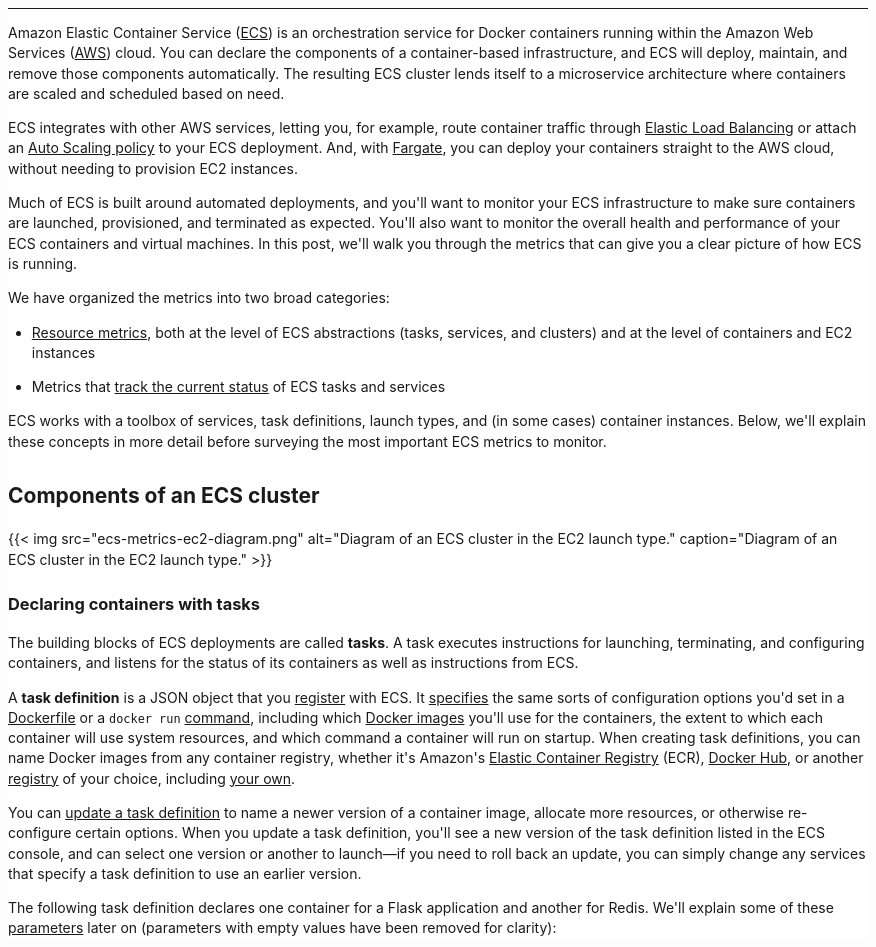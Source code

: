 ---

Amazon Elastic Container Service ([ECS][ecs-home]) is an orchestration service for Docker containers running within the Amazon Web Services ([AWS][aws-home]) cloud. You can declare the components of a container-based infrastructure, and ECS will deploy, maintain, and remove those components automatically. The resulting ECS cluster lends itself to a microservice architecture where containers are scaled and scheduled based on need.

ECS integrates with other AWS services, letting you, for example, route container traffic through [Elastic Load Balancing][elb] or attach an [Auto Scaling policy][ecs-services-auto-scaling] to your ECS deployment. And, with [Fargate][fargate-home], you can deploy your containers straight to the AWS cloud, without needing to provision EC2 instances.
 
Much of ECS is built around automated deployments, and you'll want to monitor your ECS infrastructure to make sure containers are launched, provisioned, and terminated as expected. You'll also want to monitor the overall health and performance of your ECS containers and virtual machines. In this post, we'll walk you through the metrics that can give you a clear picture of how ECS is running.

We have organized the metrics into two broad categories:

- [Resource metrics](#ecs-resource-metrics), both at the level of ECS abstractions (tasks, services, and clusters) and at the level of containers and EC2 instances

- Metrics that [track the current status](#tracking-ecs-status) of ECS tasks and services

ECS works with a toolbox of services, task definitions, launch types, and (in some cases) container instances. Below, we'll explain these concepts in more detail before surveying the most important ECS metrics to monitor. 

## Components of an ECS cluster
{{< img src="ecs-metrics-ec2-diagram.png" alt="Diagram of an ECS cluster in the EC2 launch type." caption="Diagram of an ECS cluster in the EC2 launch type." >}}

### Declaring containers with tasks

The building blocks of ECS deployments are called **tasks**. A task executes instructions for launching, terminating, and configuring containers, and listens for the status of its containers as well as instructions from ECS.

A **task definition** is a JSON object that you [register][ecs-task-defs-register] with ECS. It [specifies][ecs-task-defs] the same sorts of configuration options you'd set in a [Dockerfile][docker-file] or a `docker run` [command][docker-run], including which [Docker images][ecs-docker] you'll use for the containers, the extent to which each container will use system resources, and which command a container will run on startup. When creating task definitions, you can name Docker images from any container registry, whether it's Amazon's [Elastic Container Registry][aws-ecr] (ECR), [Docker Hub][docker-hub], or another [registry][docker-registry] of your choice, including [your own][docker-registry-deploy]. 

You can [update a task definition][ecs-task-defs-update] to name a newer version of a container image, allocate more resources, or otherwise re-configure certain options. When you update a task definition, you'll see a new version of the task definition listed in the ECS console, and can select one version or another to launch—if you need to roll back an update, you can simply change any services that specify a task definition to use an earlier version. 

The following task definition declares one container for a Flask application and another for Redis. We'll explain some of these [parameters][ecs-task-defs-params] later on (parameters with empty values have been removed for clarity):


[aws-ami]: https://docs.aws.amazon.com/AWSEC2/latest/UserGuide/AMIs.html
[aws-ami-ecs]: https://docs.aws.amazon.com/AmazonECS/latest/developerguide/ecs-optimized_AMI.html
[aws-cdk]: https://github.com/awslabs/aws-cdk
[aws-ecr]: https://aws.amazon.com/ecr/
[aws-home]: https://aws.amazon.com/
[aws-vpc]: https://docs.aws.amazon.com/AmazonVPC/latest/UserGuide/VPC_Introduction.html
[cloudwatch-ebs]: https://docs.aws.amazon.com/AWSEC2/latest/UserGuide/monitoring-volume-status.html
[cloudwatch-ec2]: https://docs.aws.amazon.com/AWSEC2/latest/UserGuide/viewing_metrics_with_cloudwatch.html
[dd-monitoring-101]: https://www.datadoghq.com/blog/monitoring-101-collecting-data/
[docker-bind-mounts]: https://docs.docker.com/storage/bind-mounts/
[docker-bridge-network]: https://docs.docker.com/network/bridge/
[docker-file]: https://docs.docker.com/engine/reference/builder/
[docker-hub]: https://hub.docker.com/
[docker-monitoring]: https://www.datadoghq.com/blog/the-docker-monitoring-problem/
[docker-monitoring-tools]: https://www.datadoghq.com/blog/how-to-collect-docker-metrics/
[docker-registry]: https://docs.docker.com/registry/
[docker-registry-deploy]: https://docs.docker.com/registry/deploying/
[docker-run]: https://docs.docker.com/engine/reference/run/
[docker-tmpfs]: https://docs.docker.com/storage/tmpfs/
[docker-volumes]: https://docs.docker.com/storage/volumes/
[ebs]: https://aws.amazon.com/ebs/
[ebs-filesystem-linux]: https://docs.aws.amazon.com/AWSEC2/latest/UserGuide/ebs-using-volumes.html
[ec2-hardware]: https://aws.amazon.com/ec2/faqs/#hardware-information
[ec2-home]: https://aws.amazon.com/ec2/
[ec2-instance-types]: https://aws.amazon.com/ec2/instance-types/
[ec2-metrics]: https://www.datadoghq.com/blog/ec2-monitoring/
[ecs-agent-config]: https://docs.aws.amazon.com/AmazonECS/latest/developerguide/ecs-agent-config.html
[ecs-agent-install]: https://docs.aws.amazon.com/AmazonECS/latest/developerguide/ecs-agent-install.html
[ecs-ami-storage]: https://docs.aws.amazon.com/AmazonECS/latest/developerguide/ecs-ami-storage-config.html
[ecs-api]: https://docs.aws.amazon.com/AmazonECS/latest/APIReference/
[ecs-api-describe-container-instances]: https://docs.aws.amazon.com/AmazonECS/latest/APIReference/API_DescribeContainerInstances.html
[ecs-api-describe-clusters]: https://docs.aws.amazon.com/AmazonECS/latest/APIReference/API_DescribeClusters.html
[ecs-api-describe-services]: https://docs.aws.amazon.com/AmazonECS/latest/APIReference/API_DescribeServices.html
[ecs-bind-mounts]: https://docs.aws.amazon.com/AmazonECS/latest/developerguide/bind-mounts.html
[ecs-cli-create-cluster]: https://docs.aws.amazon.com/AmazonECS/latest/developerguide/ECS_AWSCLI.html
[ecs-cloudwatch-events]: https://docs.aws.amazon.com/AmazonECS/latest/developerguide/scheduled_tasks.html
[ecs-cloudwatch-reference]: https://docs.aws.amazon.com/AmazonECS/latest/developerguide/cloudwatch-metrics.html
[ecs-clusters]: https://docs.aws.amazon.com/AmazonECS/latest/developerguide/ECS_clusters.html
[ecs-clusters-create]: https://docs.aws.amazon.com/AmazonECS/latest/developerguide/create_cluster.html
[ecs-clusters-describe]: https://docs.aws.amazon.com/AmazonECS/latest/APIReference/API_DescribeClusters.html
[ecs-clusters-reservation]: https://docs.aws.amazon.com/AmazonECS/latest/developerguide/cloudwatch-metrics.html#cluster_reservation
[ecs-clusters-utilization]: https://docs.aws.amazon.com/AmazonECS/latest/developerguide/cloudwatch-metrics.html#cluster_utilization
[ecs-clusters-vpc]: https://docs.aws.amazon.com/AmazonECS/latest/developerguide/create-public-private-vpc.html
[ecs-container-agent]: https://docs.aws.amazon.com/AmazonECS/latest/developerguide/ECS_agent.html
[ecs-container-agent-api]: https://docs.aws.amazon.com/AmazonECS/latest/developerguide/ecs-agent-introspection.html
[ecs-container-instances]: https://docs.aws.amazon.com/AmazonECS/latest/developerguide/ECS_instances.html
[ecs-container-instances-launch]: https://docs.aws.amazon.com/AmazonECS/latest/developerguide/launch_container_instance.html
[ecs-container-instances-memory-management]: https://docs.aws.amazon.com/AmazonECS/latest/developerguide/memory-management.html
[ecs-custom-scheduler-create]: https://aws.amazon.com/blogs/compute/how-to-create-a-custom-scheduler-for-amazon-ecs/
[ecs-docker]: https://docs.aws.amazon.com/AmazonECS/latest/developerguide/docker-basics.html
[ecs-docker-volumes]: https://docs.aws.amazon.com/AmazonECS/latest/developerguide/docker-volumes.html
[ecs-elb-check]: https://docs.aws.amazon.com/AmazonECS/latest/developerguide/troubleshoot-service-load-balancers.html
[ecs-home]: https://aws.amazon.com/ecs/
[ecs-launch-types]: https://docs.aws.amazon.com/AmazonECS/latest/developerguide/launch_types.html
[ecs-networking-blog-post]: https://aws.amazon.com/blogs/compute/introducing-cloud-native-networking-for-ecs-containers/
[ecs-port-mapping]: https://docs.aws.amazon.com/AmazonECS/latest/APIReference/API_PortMapping.html
[ecs-port-mapping-dynamic]: https://aws.amazon.com/premiumsupport/knowledge-center/dynamic-port-mapping-ecs/
[ecs-scaling-policy]: https://aws.amazon.com/blogs/compute/automatic-scaling-with-amazon-ecs/
[ecs-services]: https://docs.aws.amazon.com/AmazonECS/latest/developerguide/ecs_services.html
[ecs-services-config]: https://docs.aws.amazon.com/AmazonECS/latest/APIReference/API_DeploymentConfiguration.html
[ecs-services-auto-scaling]: https://docs.aws.amazon.com/AmazonECS/latest/developerguide/service-auto-scaling.html
[ecs-services-defs-parameters]: https://docs.aws.amazon.com/AmazonECS/latest/developerguide/service_definition_parameters.html
[ecs-services-replica]: https://docs.aws.amazon.com/AmazonECS/latest/developerguide/ecs_services.html#service_scheduler_replica
[ecs-services-update]: https://docs.aws.amazon.com/AmazonECS/latest/developerguide/update-service.html
[ecs-services-utilization]: https://docs.aws.amazon.com/AmazonECS/latest/developerguide/cloudwatch-metrics.html#service_utilization
[ecs-task-defs]: https://docs.aws.amazon.com/AmazonECS/latest/developerguide/task_definitions.html
[ecs-task-defs-create]: https://docs.aws.amazon.com/AmazonECS/latest/developerguide/create-task-definition.html
[ecs-task-defs-containers]: https://docs.aws.amazon.com/AmazonECS/latest/developerguide/task_definition_parameters.html#container_definitions
[ecs-task-defs-container-env]: https://docs.aws.amazon.com/AmazonECS/latest/developerguide/task_definition_parameters.html#container_definition_environment
[ecs-task-defs-awsvpc]: https://docs.aws.amazon.com/AmazonECS/latest/developerguide/task-networking.html
[ecs-task-defs-linux-params]: https://docs.aws.amazon.com/AmazonECS/latest/developerguide/task_definition_parameters.html#container_definition_linuxparameters
[ecs-task-defs-network-mode]: https://docs.aws.amazon.com/AmazonECS/latest/developerguide/task_definition_parameters.html#network_mode
[ecs-task-defs-params]: https://docs.aws.amazon.com/AmazonECS/latest/developerguide/task_definition_parameters.html
[ecs-task-defs-params-standard]: https://docs.aws.amazon.com/AmazonECS/latest/developerguide/task_definition_parameters.html#standard_container_definition_params
[ecs-task-def-params-volumes]: https://docs.aws.amazon.com/AmazonECS/latest/developerguide/task_definition_parameters.html#volumes
[ecs-task-defs-register]: https://docs.aws.amazon.com/AmazonECS/latest/APIReference/API_RegisterTaskDefinition.html
[ecs-task-defs-storage]: https://docs.aws.amazon.com/AmazonECS/latest/developerguide/task_definition_parameters.html#container_definition_storage
[ecs-task-defs-task-size]: https://docs.aws.amazon.com/AmazonECS/latest/developerguide/task_definition_parameters.html#task_size
[ecs-task-defs-update]: https://docs.aws.amazon.com/AmazonECS/latest/developerguide/update-task-definition.html
[ecs-tasks-data-volumes]: https://docs.aws.amazon.com/AmazonECS/latest/developerguide/using_data_volumes.html
[ecs-tasks-family]: https://docs.aws.amazon.com/AmazonECS/latest/developerguide/task_definition_parameters.html#family
[ecs-tasks-lifecycle]: https://docs.aws.amazon.com/AmazonECS/latest/developerguide/task_life_cycle.html
[ecs-tasks-placement]: https://docs.aws.amazon.com/AmazonECS/latest/developerguide/task-placement-strategies.html
[ecs-tasks-running]: https://docs.aws.amazon.com/AmazonECS/latest/developerguide/ecs_run_task.html
[ecs-tasks-scheduling]: https://docs.aws.amazon.com/AmazonECS/latest/developerguide/scheduling_tasks.html
[ecs-tasks-stopped]: https://docs.aws.amazon.com/AmazonECS/latest/developerguide/stopped-task-errors.html
[ecs-werner]: https://www.allthingsdistributed.com/2015/07/under-the-hood-of-the-amazon-ec2-container-service.html
[efs]: https://aws.amazon.com/efs/
[efs-ecs-mount]: https://docs.aws.amazon.com/AmazonECS/latest/developerguide/using_efs.html
[efs-performance]: https://docs.aws.amazon.com/efs/latest/ug/performance.html
[elb]: https://aws.amazon.com/elasticloadbalancing/
[fargate-home]: https://aws.amazon.com/fargate/
[k8s-dec-imp]: https://kubernetes.io/docs/concepts/overview/object-management-kubectl/declarative-config/
[k8s-deployments]: https://kubernetes.io/docs/concepts/workloads/controllers/deployment/
[part2]: /blog/ecs-monitoring-tools